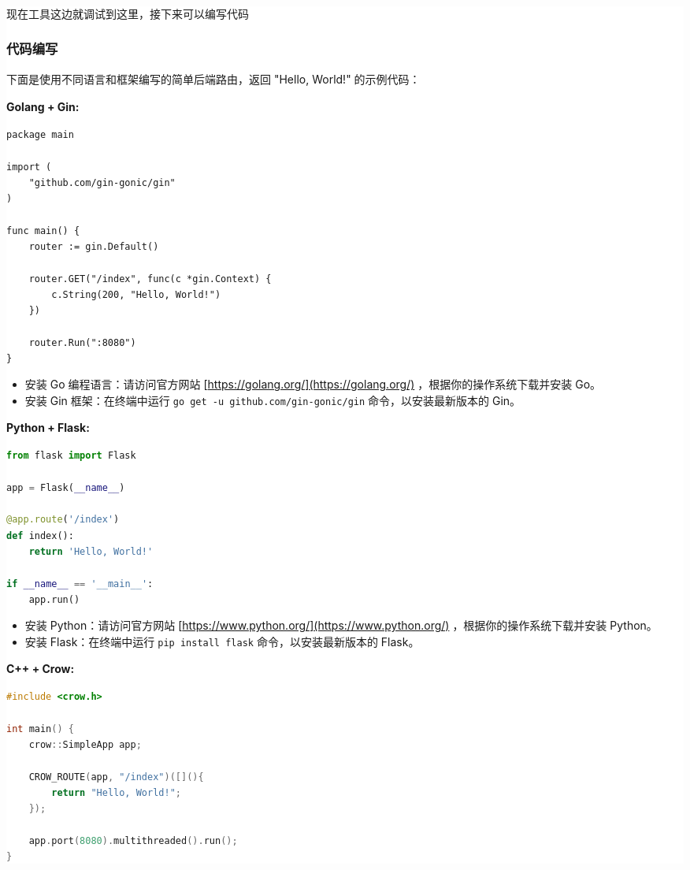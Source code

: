 现在工具这边就调试到这里，接下来可以编写代码

### 代码编写

下面是使用不同语言和框架编写的简单后端路由，返回 "Hello, World!" 的示例代码：

**Golang + Gin:**

```golang
package main

import (
	"github.com/gin-gonic/gin"
)

func main() {
	router := gin.Default()

	router.GET("/index", func(c *gin.Context) {
		c.String(200, "Hello, World!")
	})

	router.Run(":8080")
}
```


* 安装 Go 编程语言：请访问官方网站 [https://golang.org/](https://golang.org/) ，根据你的操作系统下载并安装 Go。
* 安装 Gin 框架：在终端中运行 `go get -u github.com/gin-gonic/gin` 命令，以安装最新版本的 Gin。

**Python + Flask:**

```python
from flask import Flask

app = Flask(__name__)

@app.route('/index')
def index():
    return 'Hello, World!'

if __name__ == '__main__':
    app.run()
```


* 安装 Python：请访问官方网站 [https://www.python.org/](https://www.python.org/) ，根据你的操作系统下载并安装 Python。
* 安装 Flask：在终端中运行 `pip install flask` 命令，以安装最新版本的 Flask。

**C++ + Crow:**

```Cpp
#include <crow.h>

int main() {
    crow::SimpleApp app;

    CROW_ROUTE(app, "/index")([](){
        return "Hello, World!";
    });

    app.port(8080).multithreaded().run();
}
```
